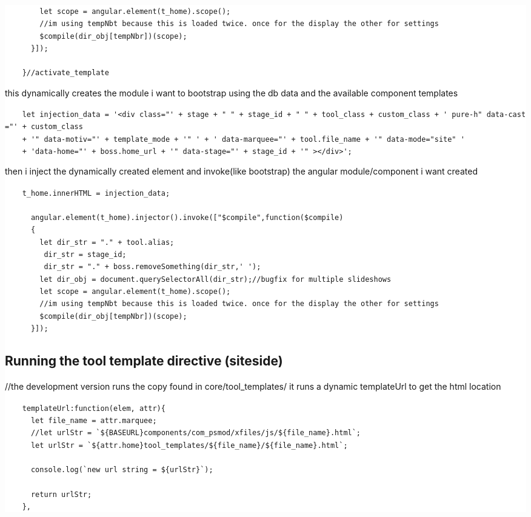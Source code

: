 ```
        let scope = angular.element(t_home).scope();
        //im using tempNbt because this is loaded twice. once for the display the other for settings
        $compile(dir_obj[tempNbr])(scope);
      }]);

    }//activate_template
```

this dynamically creates the module i want to bootstrap using the db data and the available component templates
```
	let injection_data = '<div class="' + stage + " " + stage_id + " " + tool_class + custom_class + ' pure-h" data-cast="' + custom_class
	+ '" data-motiv="' + template_mode + '" ' + ' data-marquee="' + tool.file_name + '" data-mode="site" '
	+ 'data-home="' + boss.home_url + '" data-stage="' + stage_id + '" ></div>';
```

then i inject the dynamically created element and invoke(like bootstrap) the angular module/component i want created
```
	t_home.innerHTML = injection_data;

      angular.element(t_home).injector().invoke(["$compile",function($compile)
      {
        let dir_str = "." + tool.alias;
         dir_str = stage_id;
         dir_str = "." + boss.removeSomething(dir_str,' ');
        let dir_obj = document.querySelectorAll(dir_str);//bugfix for multiple slideshows
        let scope = angular.element(t_home).scope();
        //im using tempNbt because this is loaded twice. once for the display the other for settings
        $compile(dir_obj[tempNbr])(scope);
      }]);
```

## Running the tool template directive (siteside)

//the development version runs the copy found in core/tool_templates/
it runs a dynamic templateUrl to get the html location
```
	templateUrl:function(elem, attr){
	  let file_name = attr.marquee;
	  //let urlStr = `${BASEURL}components/com_psmod/xfiles/js/${file_name}.html`;
	  let urlStr = `${attr.home}tool_templates/${file_name}/${file_name}.html`;

	  console.log(`new url string = ${urlStr}`);

	  return urlStr;
	},
```


